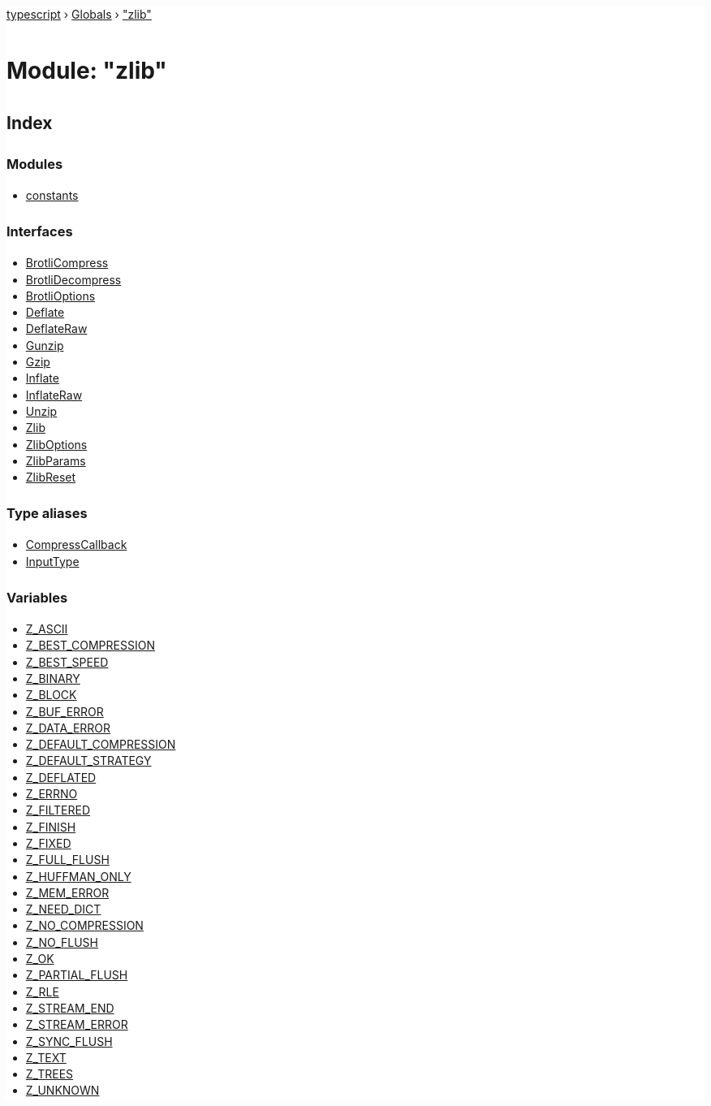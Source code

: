 [typescript](../README.md) › [Globals](../globals.md) › ["zlib"](_zlib_.md)

# Module: "zlib"

## Index

### Modules

* [constants](_zlib_.constants.md)

### Interfaces

* [BrotliCompress](../interfaces/_zlib_.brotlicompress.md)
* [BrotliDecompress](../interfaces/_zlib_.brotlidecompress.md)
* [BrotliOptions](../interfaces/_zlib_.brotlioptions.md)
* [Deflate](../interfaces/_zlib_.deflate.md)
* [DeflateRaw](../interfaces/_zlib_.deflateraw.md)
* [Gunzip](../interfaces/_zlib_.gunzip.md)
* [Gzip](../interfaces/_zlib_.gzip.md)
* [Inflate](../interfaces/_zlib_.inflate.md)
* [InflateRaw](../interfaces/_zlib_.inflateraw.md)
* [Unzip](../interfaces/_zlib_.unzip.md)
* [Zlib](../interfaces/_zlib_.zlib.md)
* [ZlibOptions](../interfaces/_zlib_.zliboptions.md)
* [ZlibParams](../interfaces/_zlib_.zlibparams.md)
* [ZlibReset](../interfaces/_zlib_.zlibreset.md)

### Type aliases

* [CompressCallback](_zlib_.md#compresscallback)
* [InputType](_zlib_.md#inputtype)

### Variables

* [Z_ASCII](_zlib_.md#const-z_ascii)
* [Z_BEST_COMPRESSION](_zlib_.md#const-z_best_compression)
* [Z_BEST_SPEED](_zlib_.md#const-z_best_speed)
* [Z_BINARY](_zlib_.md#const-z_binary)
* [Z_BLOCK](_zlib_.md#const-z_block)
* [Z_BUF_ERROR](_zlib_.md#const-z_buf_error)
* [Z_DATA_ERROR](_zlib_.md#const-z_data_error)
* [Z_DEFAULT_COMPRESSION](_zlib_.md#const-z_default_compression)
* [Z_DEFAULT_STRATEGY](_zlib_.md#const-z_default_strategy)
* [Z_DEFLATED](_zlib_.md#const-z_deflated)
* [Z_ERRNO](_zlib_.md#const-z_errno)
* [Z_FILTERED](_zlib_.md#const-z_filtered)
* [Z_FINISH](_zlib_.md#const-z_finish)
* [Z_FIXED](_zlib_.md#const-z_fixed)
* [Z_FULL_FLUSH](_zlib_.md#const-z_full_flush)
* [Z_HUFFMAN_ONLY](_zlib_.md#const-z_huffman_only)
* [Z_MEM_ERROR](_zlib_.md#const-z_mem_error)
* [Z_NEED_DICT](_zlib_.md#const-z_need_dict)
* [Z_NO_COMPRESSION](_zlib_.md#const-z_no_compression)
* [Z_NO_FLUSH](_zlib_.md#const-z_no_flush)
* [Z_OK](_zlib_.md#const-z_ok)
* [Z_PARTIAL_FLUSH](_zlib_.md#const-z_partial_flush)
* [Z_RLE](_zlib_.md#const-z_rle)
* [Z_STREAM_END](_zlib_.md#const-z_stream_end)
* [Z_STREAM_ERROR](_zlib_.md#const-z_stream_error)
* [Z_SYNC_FLUSH](_zlib_.md#const-z_sync_flush)
* [Z_TEXT](_zlib_.md#const-z_text)
* [Z_TREES](_zlib_.md#const-z_trees)
* [Z_UNKNOWN](_zlib_.md#const-z_unknown)